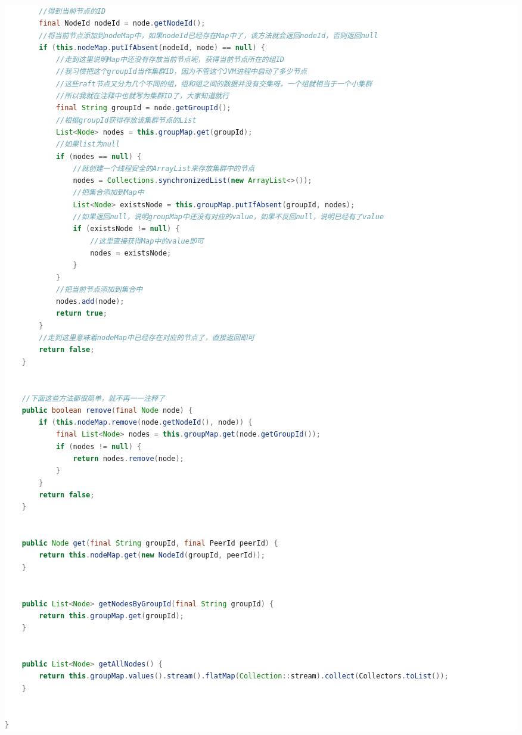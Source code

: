 ```java
        //得到当前节点的ID
        final NodeId nodeId = node.getNodeId();
        //将当前节点添加到nodeMap中，如果nodeId已经存在Map中了，该方法就会返回nodeId，否则返回null
        if (this.nodeMap.putIfAbsent(nodeId, node) == null) {
            //走到这里说明Map中还没有存放当前节点呢，获得当前节点所在的组ID
            //我习惯把这个groupId当作集群ID，因为不管这个JVM进程中启动了多少节点
            //这些raft节点又分为几个不同的组，组和组之间的数据并没有交集呀，一个组就相当于一个小集群
            //所以我就在注释中也就写为集群ID了，大家知道就行
            final String groupId = node.getGroupId();
            //根据groupId获得存放该集群节点的List
            List<Node> nodes = this.groupMap.get(groupId);
            //如果list为null
            if (nodes == null) {
                //就创建一个线程安全的ArrayList来存放集群中的节点
                nodes = Collections.synchronizedList(new ArrayList<>());
                //把集合添加到Map中
                List<Node> existsNode = this.groupMap.putIfAbsent(groupId, nodes);
                //如果返回null，说明groupMap中还没有对应的value，如果不反回null，说明已经有了value
                if (existsNode != null) {
                    //这里直接获得Map中的value即可
                    nodes = existsNode;
                }
            }
            //把当前节点添加到集合中
            nodes.add(node);
            return true;
        }
        //走到这里意味着nodeMap中已经存在对应的节点了，直接返回即可
        return false;
    }


    //下面这些方法都很简单，就不再一一注释了
    public boolean remove(final Node node) {
        if (this.nodeMap.remove(node.getNodeId(), node)) {
            final List<Node> nodes = this.groupMap.get(node.getGroupId());
            if (nodes != null) {
                return nodes.remove(node);
            }
        }
        return false;
    }


    public Node get(final String groupId, final PeerId peerId) {
        return this.nodeMap.get(new NodeId(groupId, peerId));
    }


    public List<Node> getNodesByGroupId(final String groupId) {
        return this.groupMap.get(groupId);
    }


    public List<Node> getAllNodes() {
        return this.groupMap.values().stream().flatMap(Collection::stream).collect(Collectors.toList());
    }


}
```